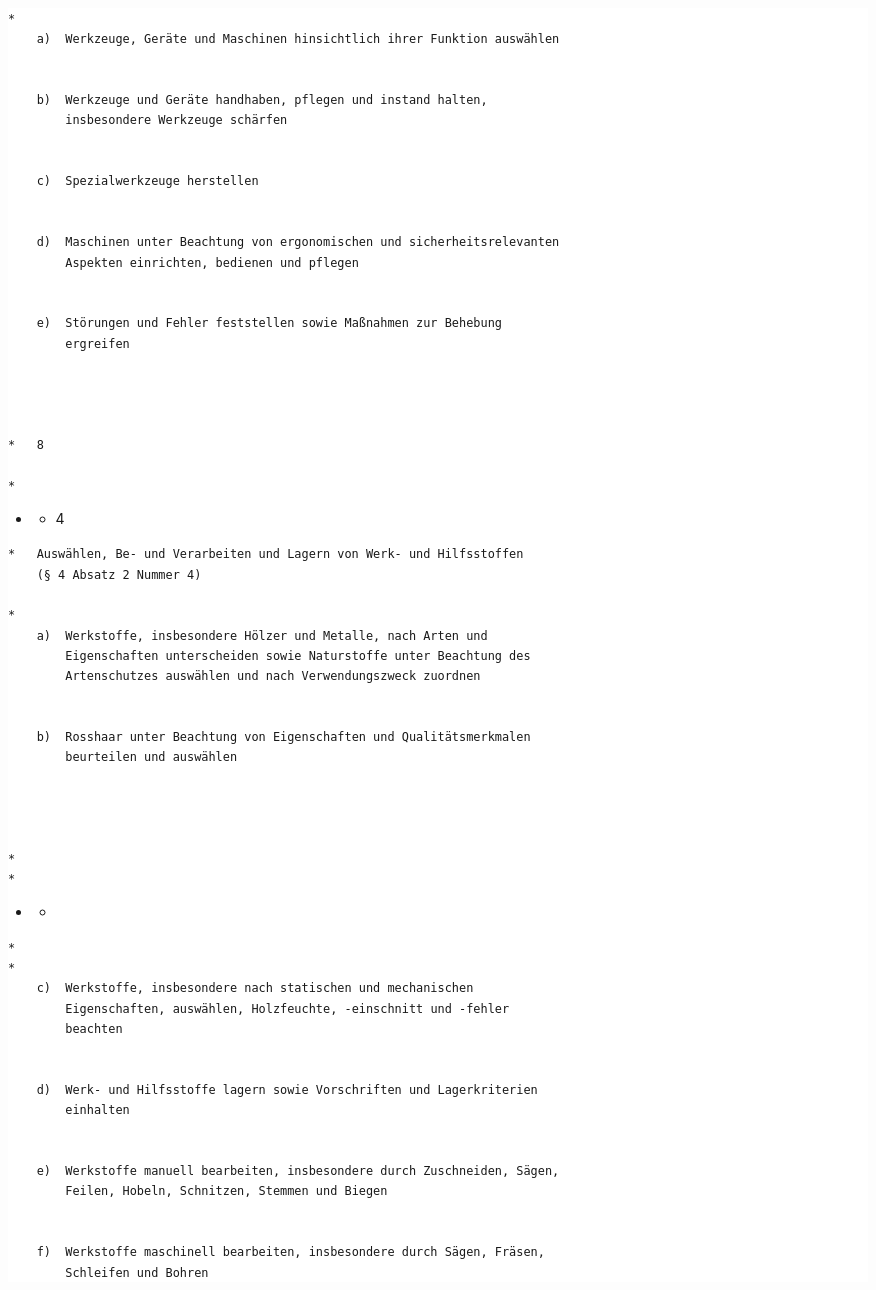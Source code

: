     *
        a)  Werkzeuge, Geräte und Maschinen hinsichtlich ihrer Funktion auswählen


        b)  Werkzeuge und Geräte handhaben, pflegen und instand halten,
            insbesondere Werkzeuge schärfen


        c)  Spezialwerkzeuge herstellen


        d)  Maschinen unter Beachtung von ergonomischen und sicherheitsrelevanten
            Aspekten einrichten, bedienen und pflegen


        e)  Störungen und Fehler feststellen sowie Maßnahmen zur Behebung
            ergreifen




    *   8

    *

*    *   4

    *   Auswählen, Be- und Verarbeiten und Lagern von Werk- und Hilfsstoffen
        (§ 4 Absatz 2 Nummer 4)

    *
        a)  Werkstoffe, insbesondere Hölzer und Metalle, nach Arten und
            Eigenschaften unterscheiden sowie Naturstoffe unter Beachtung des
            Artenschutzes auswählen und nach Verwendungszweck zuordnen


        b)  Rosshaar unter Beachtung von Eigenschaften und Qualitätsmerkmalen
            beurteilen und auswählen




    *
    *

*    *
    *
    *
        c)  Werkstoffe, insbesondere nach statischen und mechanischen
            Eigenschaften, auswählen, Holzfeuchte, -einschnitt und -fehler
            beachten


        d)  Werk- und Hilfsstoffe lagern sowie Vorschriften und Lagerkriterien
            einhalten


        e)  Werkstoffe manuell bearbeiten, insbesondere durch Zuschneiden, Sägen,
            Feilen, Hobeln, Schnitzen, Stemmen und Biegen


        f)  Werkstoffe maschinell bearbeiten, insbesondere durch Sägen, Fräsen,
            Schleifen und Bohren

